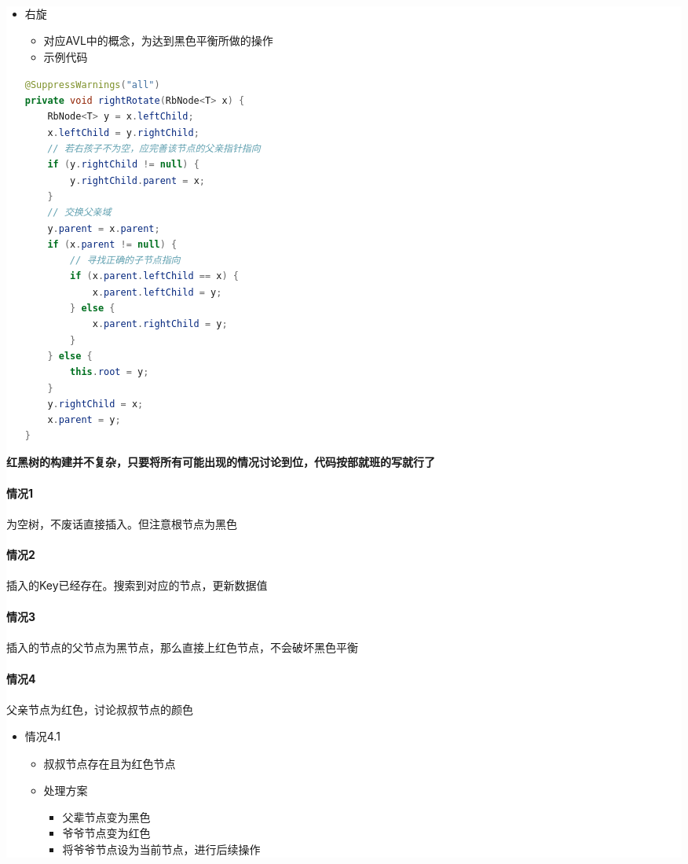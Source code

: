 - 右旋

  - 对应AVL中的概念，为达到黑色平衡所做的操作
  - 示例代码

  ~~~java
  @SuppressWarnings("all")
  private void rightRotate(RbNode<T> x) {
      RbNode<T> y = x.leftChild;
      x.leftChild = y.rightChild;
      // 若右孩子不为空，应完善该节点的父亲指针指向
      if (y.rightChild != null) {
          y.rightChild.parent = x;
      }
      // 交换父亲域
      y.parent = x.parent;
      if (x.parent != null) {
          // 寻找正确的子节点指向
          if (x.parent.leftChild == x) {
              x.parent.leftChild = y;
          } else {
              x.parent.rightChild = y;
          }
      } else {
          this.root = y;
      }
      y.rightChild = x;
      x.parent = y;
  }
  ~~~

**红黑树的构建并不复杂，只要将所有可能出现的情况讨论到位，代码按部就班的写就行了**

#### 情况1

为空树，不废话直接插入。但注意根节点为黑色

#### 情况2

插入的Key已经存在。搜索到对应的节点，更新数据值

#### 情况3

插入的节点的父节点为黑节点，那么直接上红色节点，不会破坏黑色平衡

#### 情况4

父亲节点为红色，讨论叔叔节点的颜色

- 情况4.1

  - 叔叔节点存在且为红色节点

  - 处理方案

    - 父辈节点变为黑色
    - 爷爷节点变为红色
    - 将爷爷节点设为当前节点，进行后续操作
